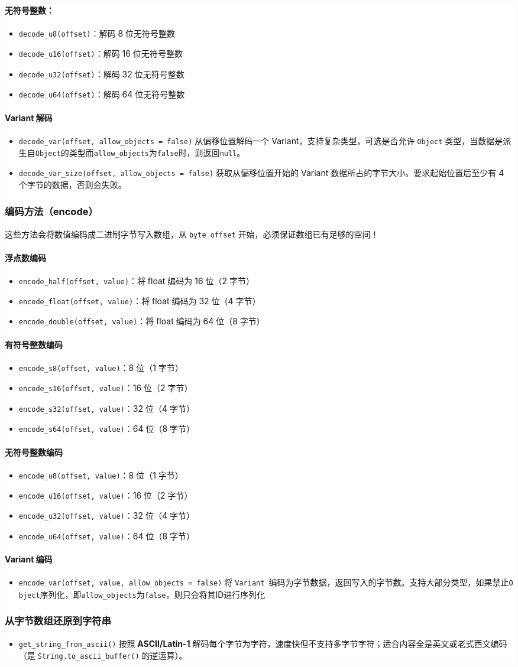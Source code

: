#### 无符号整数：

* `decode_u8(offset)`：解码 8 位无符号整数

* `decode_u16(offset)`：解码 16 位无符号整数

* `decode_u32(offset)`：解码 32 位无符号整数

* `decode_u64(offset)`：解码 64 位无符号整数

#### Variant 解码

* `decode_var(offset, allow_objects = false)`
  从偏移位置解码一个 Variant，支持复杂类型，可选是否允许 `Object` 类型，当数据是派生自`Object`的类型而`allow_objects`为`false`时，则返回`null`。

* `decode_var_size(offset, allow_objects = false)`
  获取从偏移位置开始的 Variant 数据所占的字节大小。要求起始位置后至少有 4 个字节的数据，否则会失败。

### 编码方法（encode）

这些方法会将数值编码成二进制字节写入数组，从 `byte_offset` 开始，必须保证数组已有足够的空间！

#### 浮点数编码

* `encode_half(offset, value)`：将 float 编码为 16 位（2 字节）

* `encode_float(offset, value)`：将 float 编码为 32 位（4 字节）

* `encode_double(offset, value)`：将 float 编码为 64 位（8 字节）

#### 有符号整数编码

* `encode_s8(offset, value)`：8 位（1 字节）

* `encode_s16(offset, value)`：16 位（2 字节）

* `encode_s32(offset, value)`：32 位（4 字节）

* `encode_s64(offset, value)`：64 位（8 字节）

#### 无符号整数编码

* `encode_u8(offset, value)`：8 位（1 字节）

* `encode_u16(offset, value)`：16 位（2 字节）

* `encode_u32(offset, value)`：32 位（4 字节）

* `encode_u64(offset, value)`：64 位（8 字节）

#### Variant 编码

* `encode_var(offset, value, allow_objects = false)`
  将 `Variant `编码为字节数据，返回写入的字节数。支持大部分类型，如果禁止`Object`序列化，即`allow_objects`为`false`，则只会将其ID进行序列化

### 从字节数组还原到字符串

* `get_string_from_ascii()`
  按照 **ASCII/Latin-1** 解码每个字节为字符，速度快但不支持多字节字符；适合内容全是英文或老式西文编码（是 `String.to_ascii_buffer()` 的逆运算）。
